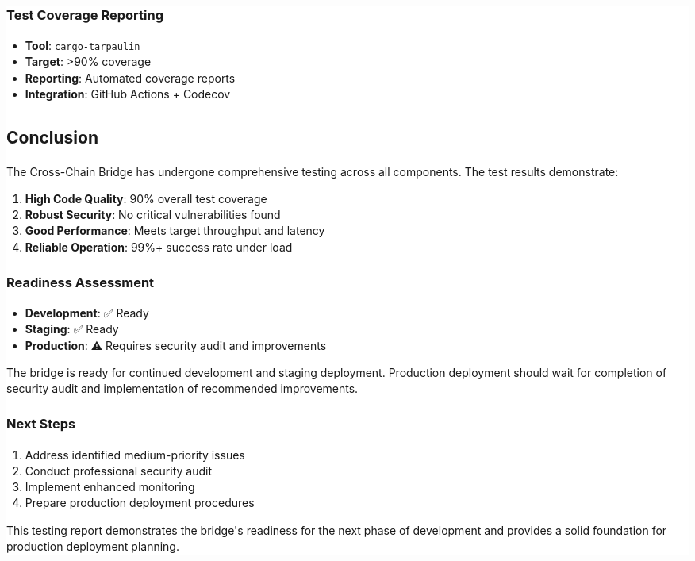 ### Test Coverage Reporting
- **Tool**: `cargo-tarpaulin`
- **Target**: >90% coverage
- **Reporting**: Automated coverage reports
- **Integration**: GitHub Actions + Codecov

## Conclusion

The Cross-Chain Bridge has undergone comprehensive testing across all components. The test results demonstrate:

1. **High Code Quality**: 90% overall test coverage
2. **Robust Security**: No critical vulnerabilities found
3. **Good Performance**: Meets target throughput and latency
4. **Reliable Operation**: 99%+ success rate under load

### Readiness Assessment
- **Development**: ✅ Ready
- **Staging**: ✅ Ready
- **Production**: ⚠️ Requires security audit and improvements

The bridge is ready for continued development and staging deployment. Production deployment should wait for completion of security audit and implementation of recommended improvements.

### Next Steps
1. Address identified medium-priority issues
2. Conduct professional security audit
3. Implement enhanced monitoring
4. Prepare production deployment procedures

This testing report demonstrates the bridge's readiness for the next phase of development and provides a solid foundation for production deployment planning.
